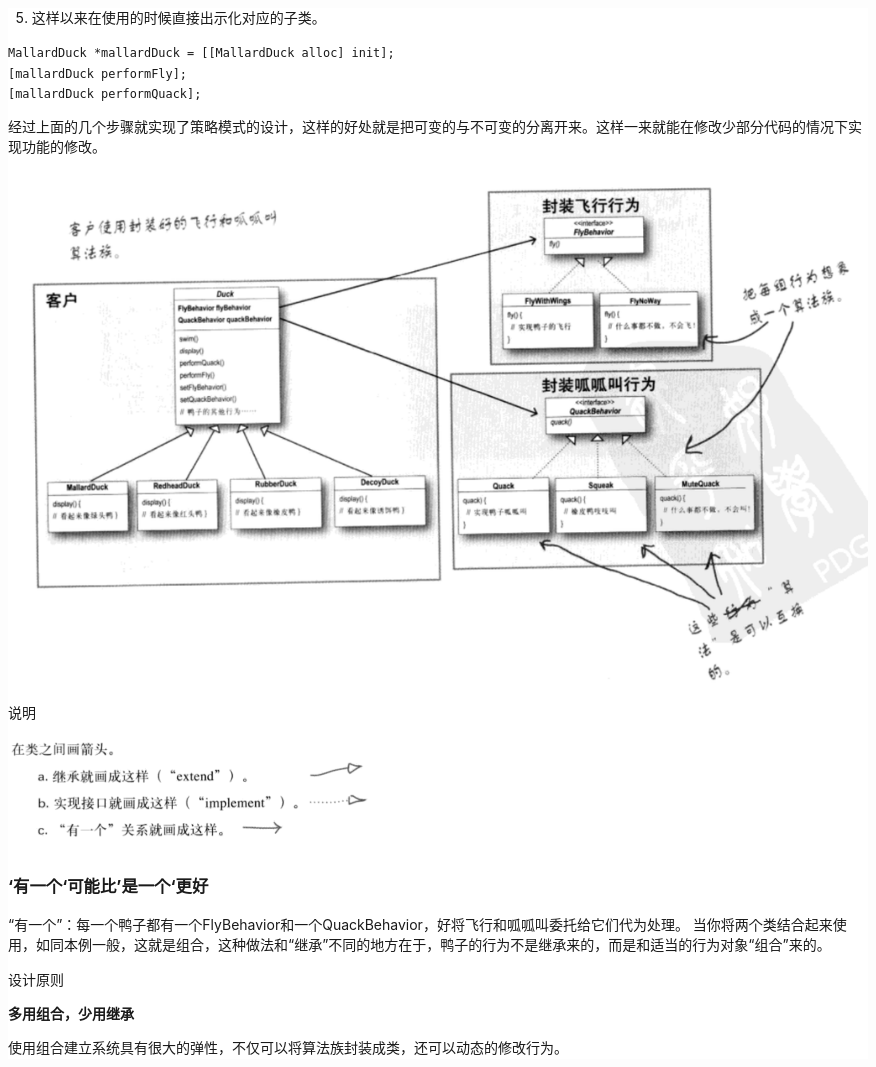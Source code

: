 5. 这样以来在使用的时候直接出示化对应的子类。

```
MallardDuck *mallardDuck = [[MallardDuck alloc] init];
[mallardDuck performFly];
[mallardDuck performQuack];
```

经过上面的几个步骤就实现了策略模式的设计，这样的好处就是把可变的与不可变的分离开来。这样一来就能在修改少部分代码的情况下实现功能的修改。

![关系图](./images/01-strategy-pattern-1.png)

说明

<img src="./images/01-strategy-pattern-2.png" height="110">

### ‘有一个‘可能比’是一个‘更好

“有一个”：每一个鸭子都有一个FlyBehavior和一个QuackBehavior，好将飞行和呱呱叫委托给它们代为处理。
当你将两个类结合起来使用，如同本例一般，这就是组合，这种做法和“继承”不同的地方在于，鸭子的行为不是继承来的，而是和适当的行为对象“组合”来的。

设计原则

**多用组合，少用继承**

使用组合建立系统具有很大的弹性，不仅可以将算法族封装成类，还可以动态的修改行为。
